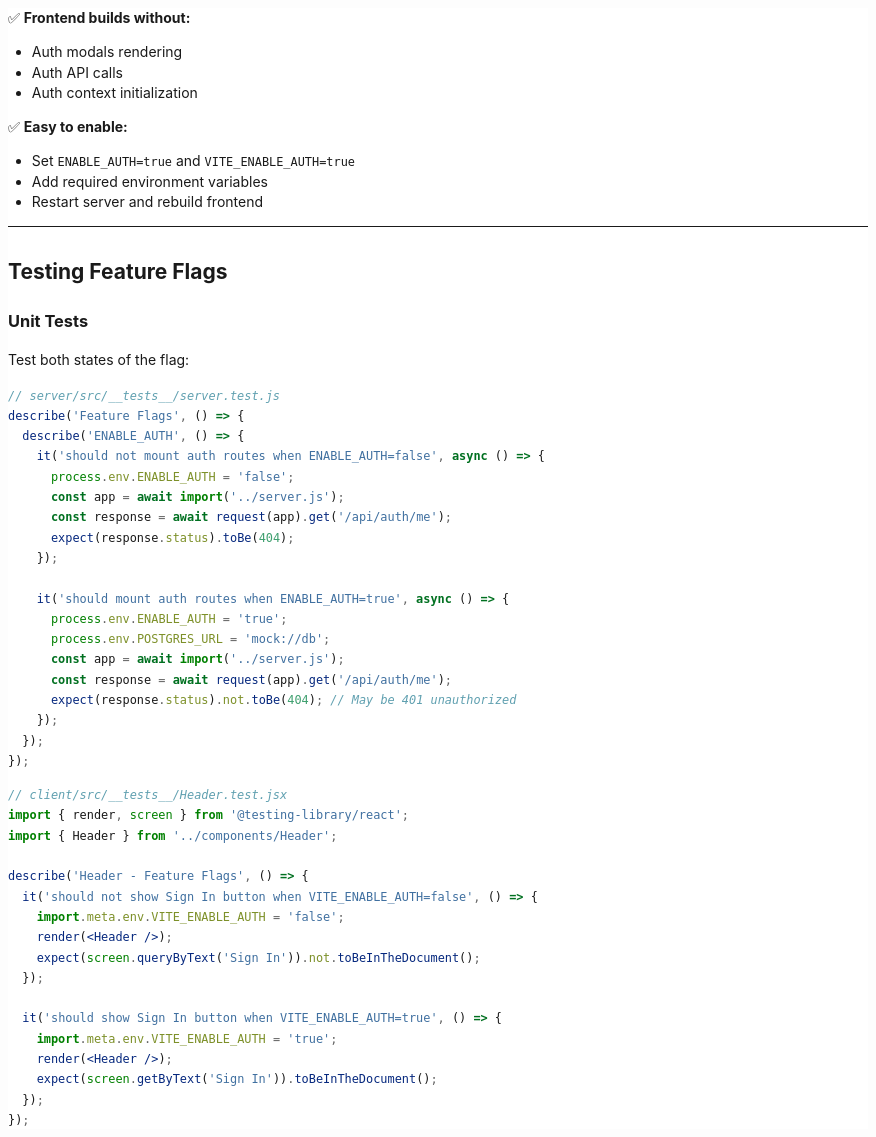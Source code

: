 ✅ **Frontend builds without:**
- Auth modals rendering
- Auth API calls
- Auth context initialization

✅ **Easy to enable:**
- Set `ENABLE_AUTH=true` and `VITE_ENABLE_AUTH=true`
- Add required environment variables
- Restart server and rebuild frontend

---

## Testing Feature Flags

### Unit Tests

Test both states of the flag:

```javascript
// server/src/__tests__/server.test.js
describe('Feature Flags', () => {
  describe('ENABLE_AUTH', () => {
    it('should not mount auth routes when ENABLE_AUTH=false', async () => {
      process.env.ENABLE_AUTH = 'false';
      const app = await import('../server.js');
      const response = await request(app).get('/api/auth/me');
      expect(response.status).toBe(404);
    });

    it('should mount auth routes when ENABLE_AUTH=true', async () => {
      process.env.ENABLE_AUTH = 'true';
      process.env.POSTGRES_URL = 'mock://db';
      const app = await import('../server.js');
      const response = await request(app).get('/api/auth/me');
      expect(response.status).not.toBe(404); // May be 401 unauthorized
    });
  });
});
```

```jsx
// client/src/__tests__/Header.test.jsx
import { render, screen } from '@testing-library/react';
import { Header } from '../components/Header';

describe('Header - Feature Flags', () => {
  it('should not show Sign In button when VITE_ENABLE_AUTH=false', () => {
    import.meta.env.VITE_ENABLE_AUTH = 'false';
    render(<Header />);
    expect(screen.queryByText('Sign In')).not.toBeInTheDocument();
  });

  it('should show Sign In button when VITE_ENABLE_AUTH=true', () => {
    import.meta.env.VITE_ENABLE_AUTH = 'true';
    render(<Header />);
    expect(screen.getByText('Sign In')).toBeInTheDocument();
  });
});
```
